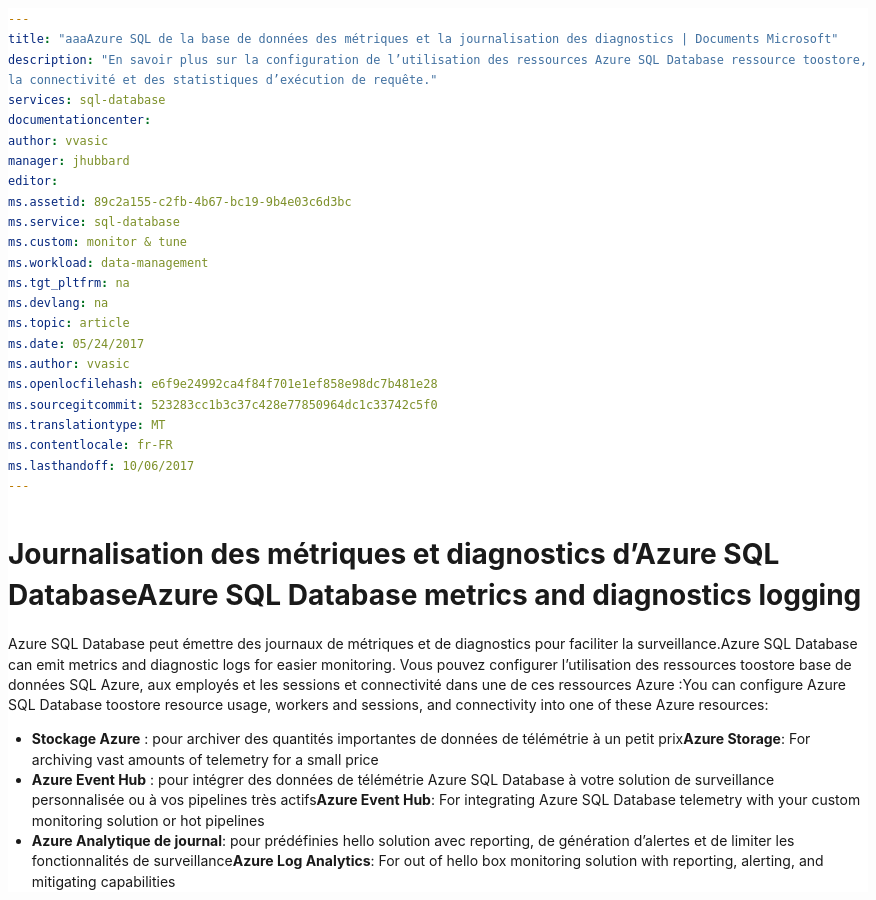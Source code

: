 ```yaml
---
title: "aaaAzure SQL de la base de données des métriques et la journalisation des diagnostics | Documents Microsoft"
description: "En savoir plus sur la configuration de l’utilisation des ressources Azure SQL Database ressource toostore, la connectivité et des statistiques d’exécution de requête."
services: sql-database
documentationcenter: 
author: vvasic
manager: jhubbard
editor: 
ms.assetid: 89c2a155-c2fb-4b67-bc19-9b4e03c6d3bc
ms.service: sql-database
ms.custom: monitor & tune
ms.workload: data-management
ms.tgt_pltfrm: na
ms.devlang: na
ms.topic: article
ms.date: 05/24/2017
ms.author: vvasic
ms.openlocfilehash: e6f9e24992ca4f84f701e1ef858e98dc7b481e28
ms.sourcegitcommit: 523283cc1b3c37c428e77850964dc1c33742c5f0
ms.translationtype: MT
ms.contentlocale: fr-FR
ms.lasthandoff: 10/06/2017
---
```

# <a name="azure-sql-database-metrics-and-diagnostics-logging"></a><span data-ttu-id="e511d-103">Journalisation des métriques et diagnostics d’Azure SQL Database</span><span class="sxs-lookup"><span data-stu-id="e511d-103">Azure SQL Database metrics and diagnostics logging</span></span> 
<span data-ttu-id="e511d-104">Azure SQL Database peut émettre des journaux de métriques et de diagnostics pour faciliter la surveillance.</span><span class="sxs-lookup"><span data-stu-id="e511d-104">Azure SQL Database can emit metrics and diagnostic logs for easier monitoring.</span></span> <span data-ttu-id="e511d-105">Vous pouvez configurer l’utilisation des ressources toostore base de données SQL Azure, aux employés et les sessions et connectivité dans une de ces ressources Azure :</span><span class="sxs-lookup"><span data-stu-id="e511d-105">You can configure Azure SQL Database toostore resource usage, workers and sessions, and connectivity into one of these Azure resources:</span></span>
- <span data-ttu-id="e511d-106">**Stockage Azure** : pour archiver des quantités importantes de données de télémétrie à un petit prix</span><span class="sxs-lookup"><span data-stu-id="e511d-106">**Azure Storage**: For archiving vast amounts of telemetry for a small price</span></span>
- <span data-ttu-id="e511d-107">**Azure Event Hub** : pour intégrer des données de télémétrie Azure SQL Database à votre solution de surveillance personnalisée ou à vos pipelines très actifs</span><span class="sxs-lookup"><span data-stu-id="e511d-107">**Azure Event Hub**: For integrating Azure SQL Database telemetry with your custom monitoring solution or hot pipelines</span></span>
- <span data-ttu-id="e511d-108">**Azure Analytique de journal**: pour prédéfinies hello solution avec reporting, de génération d’alertes et de limiter les fonctionnalités de surveillance</span><span class="sxs-lookup"><span data-stu-id="e511d-108">**Azure Log Analytics**: For out of hello box monitoring solution with reporting, alerting, and mitigating capabilities</span></span> 
